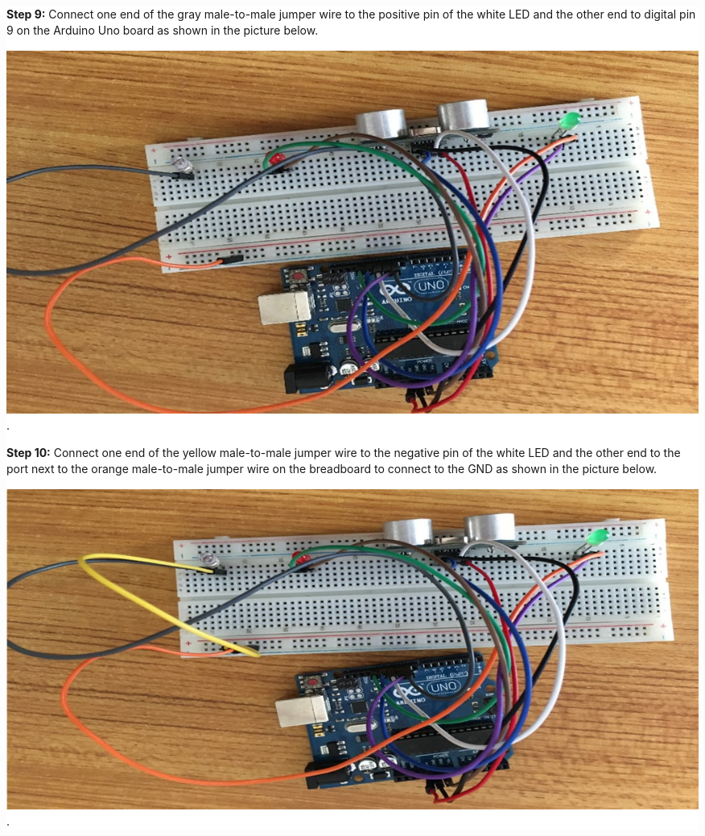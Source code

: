 **Step 9:** Connect one end of the gray male-to-male jumper wire to the positive pin of the white LED and the other end to digital pin 9 on the Arduino Uno board as shown in the picture below.

![gray wire on breadboard](../../assets/2.0/1.3.Ultrasonic+3LED/circuit_11.jpg).

**Step 10:** Connect one end of the yellow male-to-male jumper wire to the negative pin of the white LED and the other end to the port next to the orange male-to-male jumper wire on the breadboard to connect to the GND as shown in the picture below.

![yellow wire on breadboard](../../assets/2.0/1.3.Ultrasonic+3LED/circuit_12.jpg).
